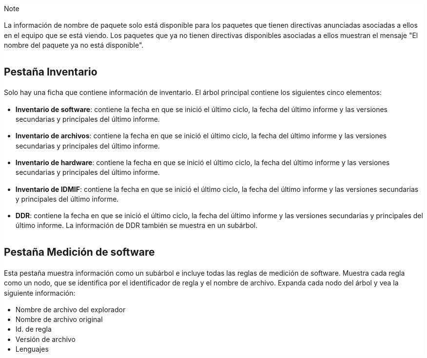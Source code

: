 > [!Note]  
> La información de nombre de paquete solo está disponible para los paquetes que tienen directivas anunciadas asociadas a ellos en el equipo que se está viendo. Los paquetes que ya no tienen directivas disponibles asociadas a ellos muestran el mensaje "El nombre del paquete ya no está disponible".  



## <a name="inventory-tab"></a>Pestaña Inventario

Solo hay una ficha que contiene información de inventario. El árbol principal contiene los siguientes cinco elementos:  

- **Inventario de software**: contiene la fecha en que se inició el último ciclo, la fecha del último informe y las versiones secundarias y principales del último informe.  

- **Inventario de archivos**: contiene la fecha en que se inició el último ciclo, la fecha del último informe y las versiones secundarias y principales del último informe.  

- **Inventario de hardware**: contiene la fecha en que se inició el último ciclo, la fecha del último informe y las versiones secundarias y principales del último informe.  

- **Inventario de IDMIF**: contiene la fecha en que se inició el último ciclo, la fecha del último informe y las versiones secundarias y principales del último informe.  

- **DDR**: contiene la fecha en que se inició el último ciclo, la fecha del último informe y las versiones secundarias y principales del último informe. La información de DDR también se muestra en un subárbol.



## <a name="software-metering-tab"></a>Pestaña Medición de software

Esta pestaña muestra información como un subárbol e incluye todas las reglas de medición de software. Muestra cada regla como un nodo, que se identifica por el identificador de regla y el nombre de archivo. Expanda cada nodo del árbol y vea la siguiente información:
- Nombre de archivo del explorador 
- Nombre de archivo original
- Id. de regla
- Versión de archivo
- Lenguajes


